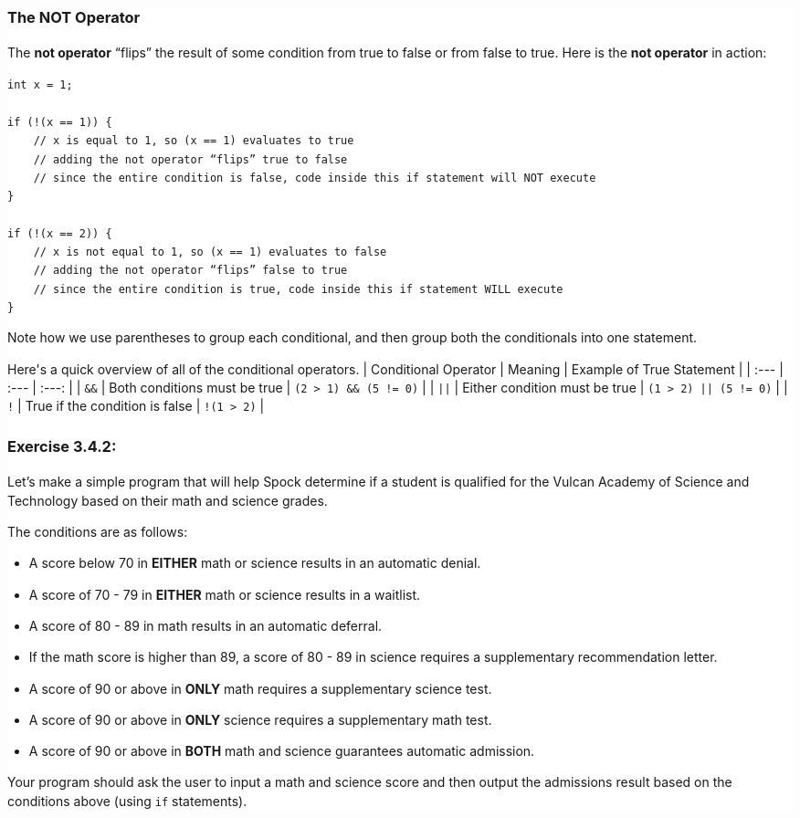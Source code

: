 ### The NOT Operator

The **not operator** “flips” the result of some condition from true to false or from false to true. Here is the **not operator** in action:

```
int x = 1;

if (!(x == 1)) {
    // x is equal to 1, so (x == 1) evaluates to true
    // adding the not operator “flips” true to false
    // since the entire condition is false, code inside this if statement will NOT execute
}

if (!(x == 2)) {
    // x is not equal to 1, so (x == 1) evaluates to false
    // adding the not operator “flips” false to true
    // since the entire condition is true, code inside this if statement WILL execute
}
```

Note how we use parentheses to group each conditional, and then group both the conditionals into one statement.

Here's a quick overview of all of the conditional operators.
| Conditional Operator | Meaning | Example of True Statement |
| :--- | :--- | :---: |
| `&&` | Both conditions must be true | `(2 > 1) && (5 != 0)` |
| ``||`` | Either condition must be true | `(1 > 2) || (5 != 0)` |
| `!` | True if the condition is false | `!(1 > 2)` |

### Exercise 3.4.2:

Let’s make a simple program that will help Spock determine if a student is qualified for the Vulcan Academy of Science and Technology based on their math and science grades.

The conditions are as follows:

* A score below 70 in __EITHER__ math or science results in an automatic denial.
  
* A score of 70 - 79 in __EITHER__ math or science results in a waitlist.
  
* A score of 80 - 89 in math results in an automatic deferral.
* If the math score is higher than 89, a score of 80 - 89 in science requires a supplementary recommendation letter.
  
* A score of 90 or above in __ONLY__ math requires a supplementary science test.
* A score of 90 or above in __ONLY__ science requires a supplementary math test.
  
* A score of 90 or above in __BOTH__ math and science guarantees automatic admission.

Your program should ask the user to input a math and science score and then output the admissions result based on the conditions above (using `if` statements).
